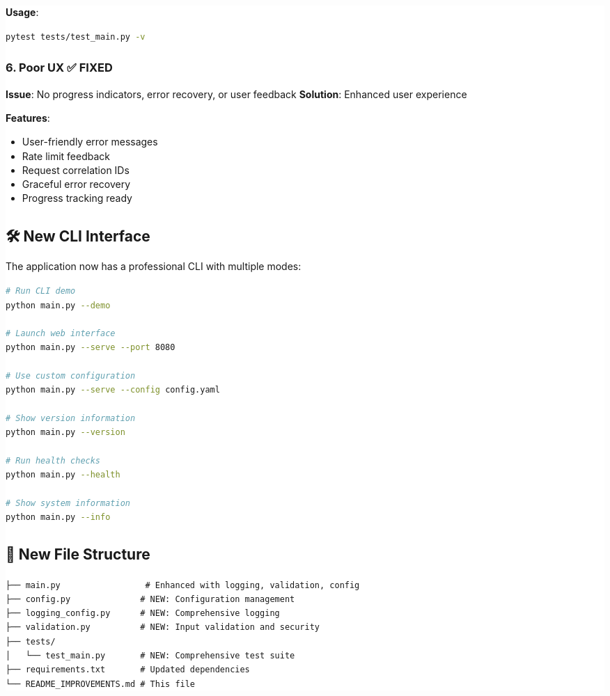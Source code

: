 **Usage**:
```bash
pytest tests/test_main.py -v
```

### 6. **Poor UX** ✅ FIXED
**Issue**: No progress indicators, error recovery, or user feedback
**Solution**: Enhanced user experience

**Features**:
- User-friendly error messages
- Rate limit feedback
- Request correlation IDs
- Graceful error recovery
- Progress tracking ready

## 🛠️ New CLI Interface

The application now has a professional CLI with multiple modes:

```bash
# Run CLI demo
python main.py --demo

# Launch web interface
python main.py --serve --port 8080

# Use custom configuration
python main.py --serve --config config.yaml

# Show version information
python main.py --version

# Run health checks
python main.py --health

# Show system information
python main.py --info
```

## 📁 New File Structure

```
├── main.py                 # Enhanced with logging, validation, config
├── config.py              # NEW: Configuration management
├── logging_config.py      # NEW: Comprehensive logging
├── validation.py          # NEW: Input validation and security
├── tests/
│   └── test_main.py       # NEW: Comprehensive test suite
├── requirements.txt       # Updated dependencies
└── README_IMPROVEMENTS.md # This file
```
